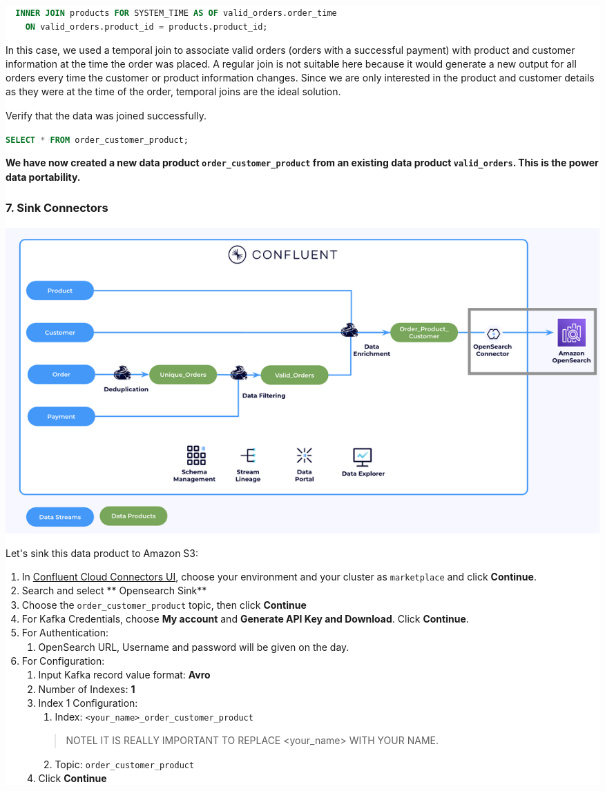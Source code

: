 ```sql
  INNER JOIN products FOR SYSTEM_TIME AS OF valid_orders.order_time
    ON valid_orders.product_id = products.product_id;
```

In this case, we used a temporal join to associate valid orders (orders with a successful payment) with product and customer information at the time the order was placed. A regular join is not suitable here because it would generate a new output for all orders every time the customer or product information changes. Since we are only interested in the product and customer details as they were at the time of the order, temporal joins are the ideal solution.

Verify that the data was joined successfully. 
```sql
SELECT * FROM order_customer_product;
```

**We have now created a new data product `order_customer_product` from an existing data product `valid_orders`. This is the power data portability.**

### 7. Sink Connectors

![image](img/hld4.png)

Let's sink this data product to Amazon S3:

1. In [Confluent Cloud Connectors UI](https://confluent.cloud/go/connectors), choose your environment and your cluster as `marketplace` and click **Continue**.
2. Search and select ** Opensearch Sink**
3. Choose the `order_customer_product` topic, then click **Continue**
4. For Kafka Credentials, choose **My account** and **Generate API Key and Download**. Click **Continue**.
5. For Authentication:
   1. OpenSearch URL, Username and password will be given on the day.
6. For Configuration:
   1. Input Kafka record value format: **Avro**
   2. Number of Indexes: **1**
   3. Index 1 Configuration:
      1. Index: `<your_name>_order_customer_product`
      > NOTEL IT IS REALLY IMPORTANT TO REPLACE <your_name> WITH YOUR NAME.
      2. Topic: `order_customer_product`
   4. Click **Continue**
  
